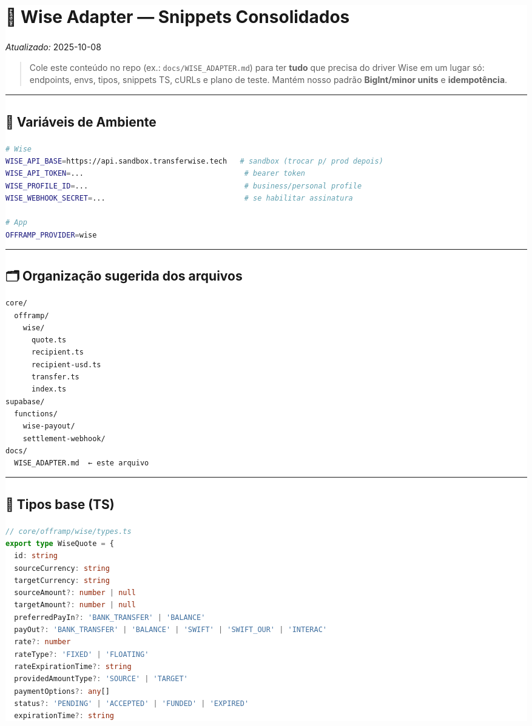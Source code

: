# 🧩 Wise Adapter — Snippets Consolidados
*Atualizado:* 2025-10-08

> Cole este conteúdo no repo (ex.: `docs/WISE_ADAPTER.md`) para ter **tudo** que precisa do driver Wise em um lugar só: endpoints, envs, tipos, snippets TS, cURLs e plano de teste. Mantém nosso padrão **BigInt/minor units** e **idempotência**.

---

## 🔧 Variáveis de Ambiente

```bash
# Wise
WISE_API_BASE=https://api.sandbox.transferwise.tech   # sandbox (trocar p/ prod depois)
WISE_API_TOKEN=...                                     # bearer token
WISE_PROFILE_ID=...                                    # business/personal profile
WISE_WEBHOOK_SECRET=...                                # se habilitar assinatura

# App
OFFRAMP_PROVIDER=wise
```

---

## 🗂️ Organização sugerida dos arquivos

```
core/
  offramp/
    wise/
      quote.ts
      recipient.ts
      recipient-usd.ts
      transfer.ts
      index.ts
supabase/
  functions/
    wise-payout/
    settlement-webhook/
docs/
  WISE_ADAPTER.md  ← este arquivo
```

---

## 🧱 Tipos base (TS)

```ts
// core/offramp/wise/types.ts
export type WiseQuote = {
  id: string
  sourceCurrency: string
  targetCurrency: string
  sourceAmount?: number | null
  targetAmount?: number | null
  preferredPayIn?: 'BANK_TRANSFER' | 'BALANCE'
  payOut?: 'BANK_TRANSFER' | 'BALANCE' | 'SWIFT' | 'SWIFT_OUR' | 'INTERAC'
  rate?: number
  rateType?: 'FIXED' | 'FLOATING'
  rateExpirationTime?: string
  providedAmountType?: 'SOURCE' | 'TARGET'
  paymentOptions?: any[]
  status?: 'PENDING' | 'ACCEPTED' | 'FUNDED' | 'EXPIRED'
  expirationTime?: string
```